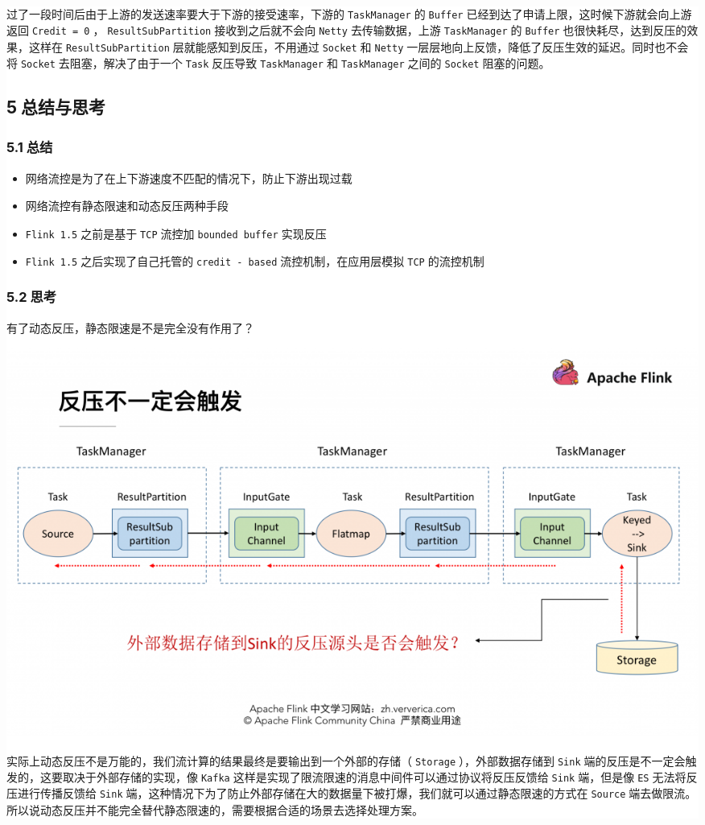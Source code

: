 过了一段时间后由于上游的发送速率要大于下游的接受速率，下游的 `TaskManager` 的 `Buffer` 已经到达了申请上限，这时候下游就会向上游返回 `Credit = 0` ， `ResultSubPartition` 接收到之后就不会向 `Netty` 去传输数据，上游 `TaskManager` 的 `Buffer` 也很快耗尽，达到反压的效果，这样在 `ResultSubPartition` 层就能感知到反压，不用通过 `Socket` 和 `Netty` 一层层地向上反馈，降低了反压生效的延迟。同时也不会将 `Socket` 去阻塞，解决了由于一个 `Task` 反压导致 `TaskManager` 和 `TaskManager` 之间的 `Socket` 阻塞的问题。

## 5 总结与思考

### 5.1 总结

* 网络流控是为了在上下游速度不匹配的情况下，防止下游出现过载

* 网络流控有静态限速和动态反压两种手段

* `Flink 1.5` 之前是基于 `TCP` 流控加 `bounded buffer` 实现反压

* `Flink 1.5` 之后实现了自己托管的 `credit - based` 流控机制，在应用层模拟 `TCP` 的流控机制

### 5.2 思考

有了动态反压，静态限速是不是完全没有作用了？

![](../../assets/images/Flink/ApacheFlink进阶教程（7）：网络流控及反压剖析_image_38.png)

实际上动态反压不是万能的，我们流计算的结果最终是要输出到一个外部的存储（ `Storage` ），外部数据存储到 `Sink` 端的反压是不一定会触发的，这要取决于外部存储的实现，像 `Kafka` 这样是实现了限流限速的消息中间件可以通过协议将反压反馈给 `Sink` 端，但是像 `ES` 无法将反压进行传播反馈给 `Sink` 端，这种情况下为了防止外部存储在大的数据量下被打爆，我们就可以通过静态限速的方式在 `Source` 端去做限流。所以说动态反压并不能完全替代静态限速的，需要根据合适的场景去选择处理方案。
